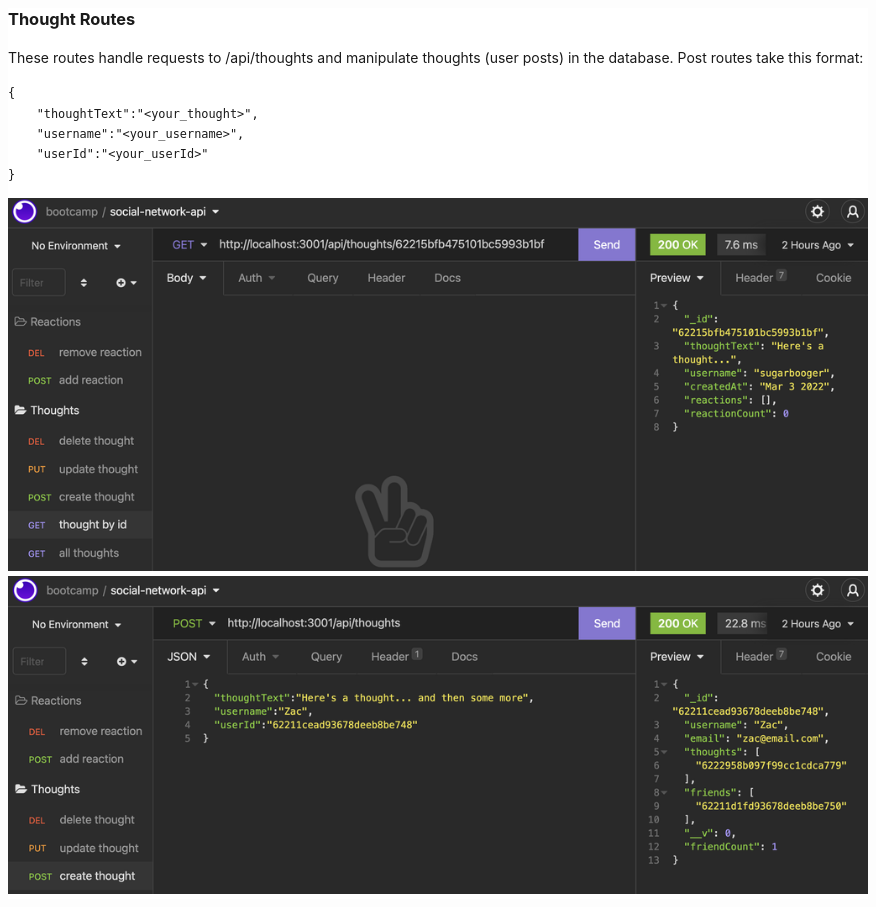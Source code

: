 ### Thought Routes
These routes handle requests to /api/thoughts and manipulate thoughts (user posts) in the database. Post routes take this format:
```
{
	"thoughtText":"<your_thought>",
	"username":"<your_username>",
	"userId":"<your_userId>"
}
```

<img src="/public/images/GET-thought-preview.png" alt="get thought by id">
<img src="/public/images/POST-thought-preview.png" alt="post thought">